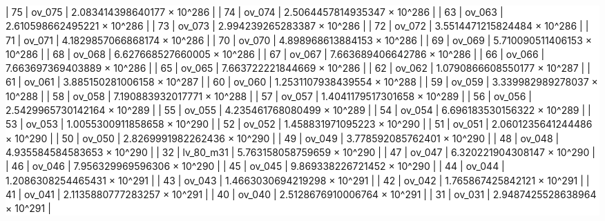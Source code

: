 | 75 | ov_075 | 2.083414398640177 × 10^286 |
| 74 | ov_074 | 2.5064457814935347 × 10^286 |
| 63 | ov_063 | 2.610598662495221 × 10^286 |
| 73 | ov_073 | 2.994239265283387 × 10^286 |
| 72 | ov_072 | 3.5514471215824484 × 10^286 |
| 71 | ov_071 | 4.1829857066868174 × 10^286 |
| 70 | ov_070 | 4.898968613884153 × 10^286 |
| 69 | ov_069 | 5.710090511406153 × 10^286 |
| 68 | ov_068 | 6.627668527660005 × 10^286 |
| 67 | ov_067 | 7.663689406642786 × 10^286 |
| 66 | ov_066 | 7.663697369403889 × 10^286 |
| 65 | ov_065 | 7.663722221844669 × 10^286 |
| 62 | ov_062 | 1.0790866608550177 × 10^287 |
| 61 | ov_061 | 3.885150281006158 × 10^287 |
| 60 | ov_060 | 1.2531107938439554 × 10^288 |
| 59 | ov_059 | 3.339982989278037 × 10^288 |
| 58 | ov_058 | 7.190883932017771 × 10^288 |
| 57 | ov_057 | 1.4041179517301658 × 10^289 |
| 56 | ov_056 | 2.5429965730142164 × 10^289 |
| 55 | ov_055 | 4.235461768080499 × 10^289 |
| 54 | ov_054 | 6.696183530156322 × 10^289 |
| 53 | ov_053 | 1.0055300911858658 × 10^290 |
| 52 | ov_052 | 1.458831971095223 × 10^290 |
| 51 | ov_051 | 2.0601235641244486 × 10^290 |
| 50 | ov_050 | 2.8269991982262436 × 10^290 |
| 49 | ov_049 | 3.778592085762401 × 10^290 |
| 48 | ov_048 | 4.935584584583653 × 10^290 |
| 32 | lv_80_m31 | 5.763158058759659 × 10^290 |
| 47 | ov_047 | 6.320221904308147 × 10^290 |
| 46 | ov_046 | 7.956329969596306 × 10^290 |
| 45 | ov_045 | 9.869338226721452 × 10^290 |
| 44 | ov_044 | 1.2086308254465431 × 10^291 |
| 43 | ov_043 | 1.4663030694219298 × 10^291 |
| 42 | ov_042 | 1.765867425842121 × 10^291 |
| 41 | ov_041 | 2.1135880777283257 × 10^291 |
| 40 | ov_040 | 2.5128676910006764 × 10^291 |
| 31 | ov_031 | 2.9487425528638964 × 10^291 |